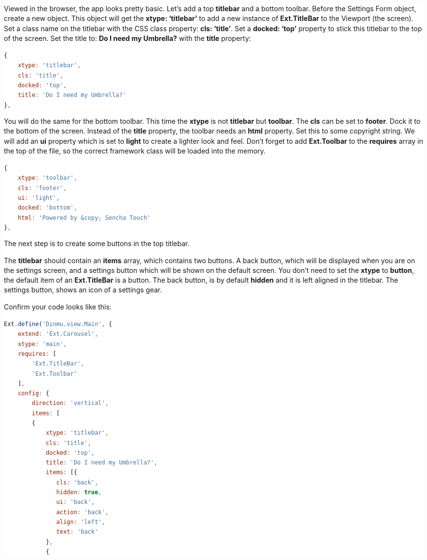 Viewed in the browser, the app looks pretty basic. Let’s add a top **titlebar** and a bottom toolbar. Before the Settings Form object, create a new object. This object will get the **xtype: ‘titlebar’** to add a new instance of **Ext.TitleBar** to the Viewport (the screen). Set a class name on the titlebar with the CSS class property: **cls: ‘title’**. Set a **docked: ‘top’** property to stick this titlebar to the top of the screen. Set the title to: **Do I need my Umbrella?** with the **title** property:

``` JavaScript
{
    xtype: 'titlebar',
    cls: 'title',
    docked: 'top',
    title: 'Do I need my Umbrella?'
},
```

You will do the same for the bottom toolbar. This time the **xtype** is not **titlebar** but **toolbar**. The **cls** can be set to **footer**. Dock it to the bottom of the screen. Instead of the **title** property, the toolbar needs an **html** property. Set this to some copyright string. We will add an **ui** property which is set to **light** to create a lighter look and feel. Don’t forget to add **Ext.Toolbar** to the **requires** array in the top of the file, so the correct framework class will be loaded into the memory.

``` JavaScript
{
    xtype: 'toolbar',
    cls: 'footer',
    ui: 'light',
    docked: 'bottom',
    html: 'Powered by &copy; Sencha Touch'
},
```

The next step is to create some buttons in the top titlebar.

The **titlebar** should contain an **items** array, which contains two buttons. A back button, which will be displayed when you are on the settings screen, and a settings button which will be shown on the default screen. You don’t need to set the **xtype** to **button**, the default item of an **Ext.TitleBar** is a button. The back button, is by default **hidden** and it is left aligned in the titlebar. The settings button, shows an icon of a settings gear.

Confirm your code looks like this:

``` JavaScript
Ext.define('Dinmu.view.Main', {
    extend: 'Ext.Carousel',
    xtype: 'main',
    requires: [
        'Ext.TitleBar',
        'Ext.Toolbar'
    ],
    config: {
        direction: 'vertical',
        items: [
        {
            xtype: 'titlebar',
            cls: 'title',
            docked: 'top',
            title: 'Do I need my Umbrella?',
            items: [{
               cls: 'back',
               hidden: true,
               ui: 'back',
               action: 'back',
               align: 'left',
               text: 'back'
            },
            {
```